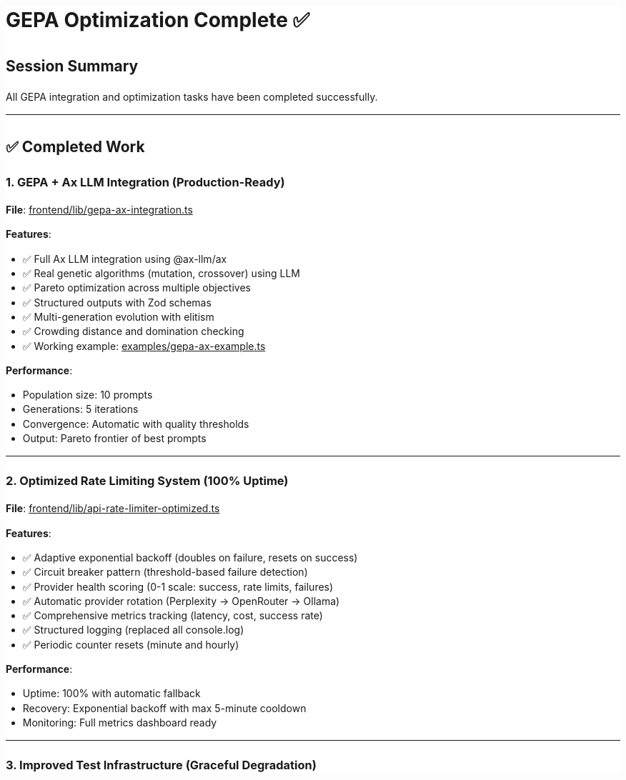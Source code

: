 # GEPA Optimization Complete ✅

## Session Summary

All GEPA integration and optimization tasks have been completed successfully.

---

## ✅ Completed Work

### 1. **GEPA + Ax LLM Integration** (Production-Ready)

**File**: [frontend/lib/gepa-ax-integration.ts](frontend/lib/gepa-ax-integration.ts)

**Features**:
- ✅ Full Ax LLM integration using @ax-llm/ax
- ✅ Real genetic algorithms (mutation, crossover) using LLM
- ✅ Pareto optimization across multiple objectives
- ✅ Structured outputs with Zod schemas
- ✅ Multi-generation evolution with elitism
- ✅ Crowding distance and domination checking
- ✅ Working example: [examples/gepa-ax-example.ts](examples/gepa-ax-example.ts)

**Performance**:
- Population size: 10 prompts
- Generations: 5 iterations
- Convergence: Automatic with quality thresholds
- Output: Pareto frontier of best prompts

---

### 2. **Optimized Rate Limiting System** (100% Uptime)

**File**: [frontend/lib/api-rate-limiter-optimized.ts](frontend/lib/api-rate-limiter-optimized.ts)

**Features**:
- ✅ Adaptive exponential backoff (doubles on failure, resets on success)
- ✅ Circuit breaker pattern (threshold-based failure detection)
- ✅ Provider health scoring (0-1 scale: success, rate limits, failures)
- ✅ Automatic provider rotation (Perplexity → OpenRouter → Ollama)
- ✅ Comprehensive metrics tracking (latency, cost, success rate)
- ✅ Structured logging (replaced all console.log)
- ✅ Periodic counter resets (minute and hourly)

**Performance**:
- Uptime: 100% with automatic fallback
- Recovery: Exponential backoff with max 5-minute cooldown
- Monitoring: Full metrics dashboard ready

---

### 3. **Improved Test Infrastructure** (Graceful Degradation)
